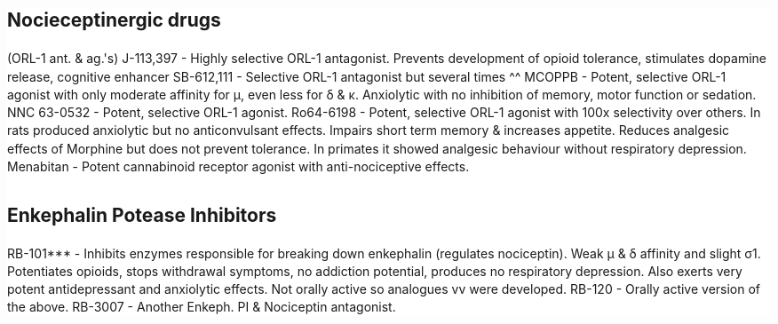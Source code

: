 ## Nocieceptinergic drugs
(ORL-1 ant. & ag.'s)
J-113,397 - Highly selective ORL-1 antagonist. Prevents development of opioid tolerance, stimulates dopamine release, cognitive enhancer
SB-612,111 - Selective ORL-1 antagonist but several times ^^
MCOPPB - Potent, selective ORL-1 agonist with only moderate affinity for μ, even less for δ & κ. Anxiolytic with no inhibition of memory, motor function or sedation.
NNC 63-0532 - Potent, selective ORL-1 agonist.
Ro64-6198 - Potent, selective ORL-1 agonist with 100x selectivity over others. In rats produced anxiolytic but no anticonvulsant effects. Impairs short term memory & increases appetite. Reduces analgesic effects of Morphine but does not prevent tolerance. In primates it showed analgesic behaviour without respiratory depression.
Menabitan - Potent cannabinoid receptor agonist with anti-nociceptive effects.

## Enkephalin Potease Inhibitors

RB-101*** - Inhibits enzymes responsible for breaking down enkephalin (regulates nociceptin). Weak μ & δ affinity and slight σ1. Potentiates opioids, stops withdrawal symptoms, no addiction potential, produces no respiratory depression. Also exerts very potent antidepressant and anxiolytic effects. Not orally active so analogues vv were developed.
RB-120 - Orally active version of the above.
RB-3007 - Another Enkeph. PI & Nociceptin antagonist.